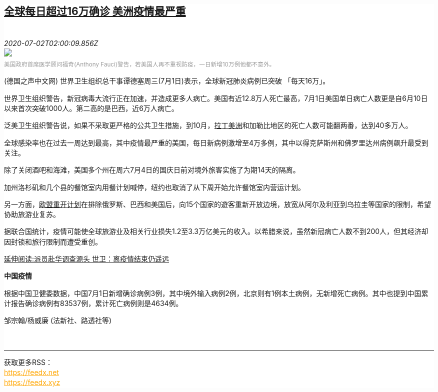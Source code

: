 
[全球每日超过16万确诊  美洲疫情最严重](https://www.dw.com/zh/%E5%85%A8%E7%90%83%E6%AF%8F%E6%97%A5%E8%B6%85%E8%BF%8716%E4%B8%87%E7%A1%AE%E8%AF%8A%20%20%E7%BE%8E%E6%B4%B2%E7%96%AB%E6%83%85%E6%9C%80%E4%B8%A5%E9%87%8D%20%20/a-54020574)
------

<div><i><br>2020-07-02T02:00:09.856Z</i></div><img src="https://images.weserv.nl/?url=api.dw.com/image/54004167_303.jpg" width="100%"><div><small style="color: #999;">美国政府首席医学顾问福奇(Anthony Fauci)警告，若美国人再不重视防疫，一日新增10万例他都不意外。</small></div><p>(德国之声中文网) 世界卫生组织总干事谭德塞周三(7月1日)表示，全球新冠肺炎病例已突破 「每天16万」。</p><p>世界卫生组织警告，新冠病毒大流行正在加速，并造成更多人病亡。美国有近12.8万人死亡最高，7月1日美国单日病亡人数更是自6月10日以来首次突破1000人。第二高的是巴西，近6万人病亡。</p><p>泛美卫生组织警告说，如果不采取更严格的公共卫生措施，到10月，<a href="https://api.dw.com/api/detail/article/54002172" rel="ArticleRef">拉丁美洲</a>和加勒比地区的死亡人数可能翻两番，达到40多万人。</p><p>全球感染率也在过去一周达到最高，其中疫情最严重的美国，每日新病例激增至4万多例，其中以得克萨斯州和佛罗里达州病例飙升最受到关注。</p><p>除了关闭酒吧和海滩，美国多个州在周六7月4日的国庆日前对境外旅客实施了为期14天的隔离。</p><p>加州洛杉矶和几个县的餐馆室内用餐计划喊停，纽约也取消了从下周开始允许餐馆室内营运计划。</p><p>另一方面，<a href="https://api.dw.com/api/detail/article/53996921" rel="ArticleRef">欧盟重开计划</a>在排除俄罗斯、巴西和美国后，向15个国家的遊客重新开放边境，放宽从阿尔及利亚到乌拉圭等国家的限制，希望协助旅游业复苏。</p><p>据联合国统计，疫情可能使全球旅游业及相关行业损失1.2至3.3万亿美元的收入。以希腊来说，虽然新冠病亡人数不到200人，但其经济却因封锁和旅行限制而遭受重创。</p><p><a href="https://api.dw.com/api/detail/article/53992102" rel="ArticleRef">延伸阅读:派员赴华调查源头 世卫：离疫情结束仍遥远</a><span></span></p><p><strong>中国疫情</strong></p><p>根据中国卫健委数据，中国7月1日新增确诊病例3例，其中境外输入病例2例，北京则有1例本土病例，无新增死亡病例。其中也提到中国累计报告确诊病例有83537例，累计死亡病例则是4634例。</p><p>邹宗翰/杨威廉 (法新社、路透社等)</p><br><hr><div>获取更多RSS：<br><a href="https://feedx.net" style="color:orange" target="_blank">https://feedx.net</a> <br><a href="https://feedx.xyz" style="color:orange" target="_blank">https://feedx.xyz</a><br></div>
